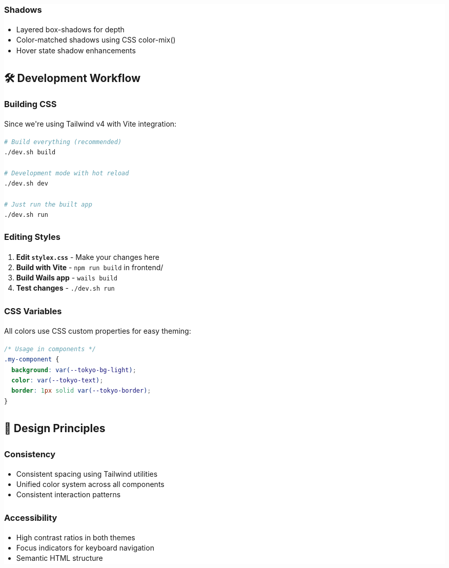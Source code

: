 ### Shadows
- Layered box-shadows for depth
- Color-matched shadows using CSS color-mix()
- Hover state shadow enhancements

## 🛠️ Development Workflow

### Building CSS

Since we're using Tailwind v4 with Vite integration:

```bash
# Build everything (recommended)
./dev.sh build

# Development mode with hot reload
./dev.sh dev

# Just run the built app
./dev.sh run
```

### Editing Styles

1. **Edit `stylex.css`** - Make your changes here
2. **Build with Vite** - `npm run build` in frontend/
3. **Build Wails app** - `wails build`
4. **Test changes** - `./dev.sh run`

### CSS Variables

All colors use CSS custom properties for easy theming:

```css
/* Usage in components */
.my-component {
  background: var(--tokyo-bg-light);
  color: var(--tokyo-text);
  border: 1px solid var(--tokyo-border);
}
```

## 🎯 Design Principles

### Consistency
- Consistent spacing using Tailwind utilities
- Unified color system across all components
- Consistent interaction patterns

### Accessibility
- High contrast ratios in both themes
- Focus indicators for keyboard navigation
- Semantic HTML structure
